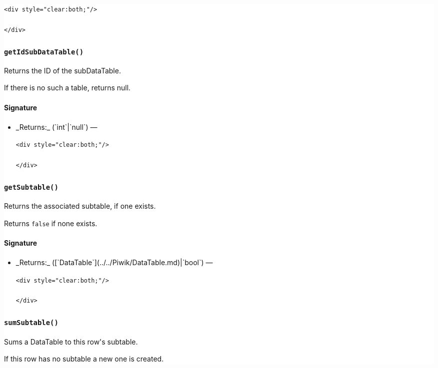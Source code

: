     <div style="clear:both;"/>

    </div>
  </li>
</ul>

<a name="getidsubdatatable" id="getidsubdatatable"></a>
<a name="getIdSubDataTable" id="getIdSubDataTable"></a>
### `getIdSubDataTable() `
Returns the ID of the subDataTable.

If there is no such a table, returns null.

#### Signature


<ul>
  <li>
    <div markdown="1" class="parameter">
    _Returns:_  (`int`|`null`) &mdash;
    <div markdown="1" class="param-desc"></div>

    <div style="clear:both;"/>

    </div>
  </li>
</ul>

<a name="getsubtable" id="getsubtable"></a>
<a name="getSubtable" id="getSubtable"></a>
### `getSubtable() `
Returns the associated subtable, if one exists.

Returns `false` if none exists.

#### Signature


<ul>
  <li>
    <div markdown="1" class="parameter">
    _Returns:_  ([`DataTable`](../../Piwik/DataTable.md)|`bool`) &mdash;
    <div markdown="1" class="param-desc"></div>

    <div style="clear:both;"/>

    </div>
  </li>
</ul>

<a name="sumsubtable" id="sumsubtable"></a>
<a name="sumSubtable" id="sumSubtable"></a>
### `sumSubtable() `
Sums a DataTable to this row's subtable.

If this row has no subtable a new
one is created.
